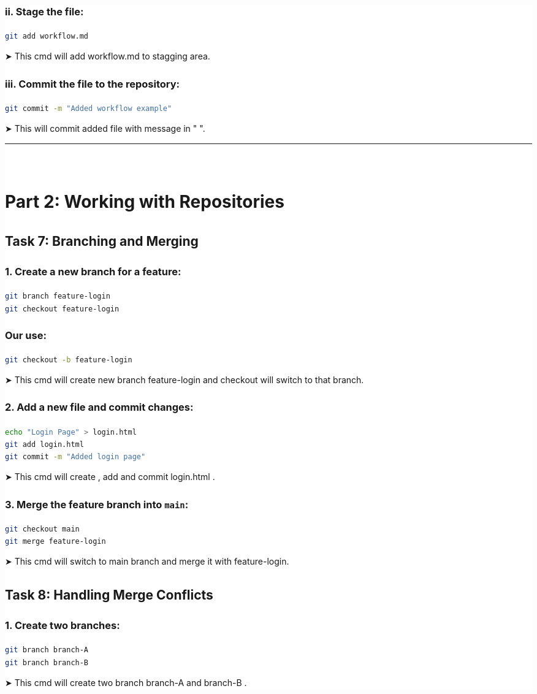 ### **ii. Stage the file:** ###
```bash
git add workflow.md
```
➤ This cmd will add workflow.md to stagging area.

### **iii. Commit the file to the repository:** ###
```bash
git commit -m "Added workflow example"
```
➤ This will commit added file with message in " ".

---
<br>

# Part 2: Working with Repositories #

## Task 7: Branching and Merging ##
### **1. Create a new branch for a feature:** ###
```bash
git branch feature-login
git checkout feature-login
```
### **Our use:** ###
```bash
git checkout -b feature-login
```
➤ This cmd will create new branch feature-login and checkout will switch to that branch.

### **2. Add a new file and commit changes:** ###
```bash
echo "Login Page" > login.html
git add login.html
git commit -m "Added login page"
```
➤ This cmd will create , add and commit login.html .

### **3. Merge the feature branch into `main`:** ###
```bash
git checkout main
git merge feature-login
```
➤ This cmd will switch to main branch and merge it with feature-login.

## Task 8: Handling Merge Conflicts ##
### **1. Create two branches:** ###
```bash
git branch branch-A
git branch branch-B
```
➤ This cmd will create two branch branch-A and branch-B .
